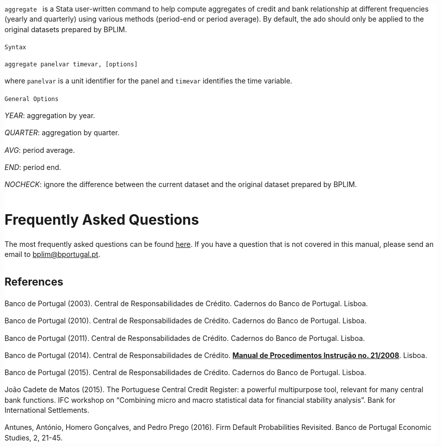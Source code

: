 `aggregate ` is a Stata user-written command to help compute aggregates of credit and bank relationship at different frequencies (yearly and quarterly) using various methods (period-end or period average). By default, the ado should only be applied to the original  datasets prepared by BPLIM.


`Syntax`

```
aggregate panelvar timevar, [options]

```

where `panelvar` is a unit identifier for the panel and `timevar` identifies the time variable.


`General Options`

*YEAR*: aggregation by year.

*QUARTER*: aggregation by quarter.

*AVG*: period average.

*END*: period end.

*NOCHECK*: ignore the difference between the current dataset and the original dataset prepared by BPLIM.



# Frequently Asked Questions
The most frequently asked questions can be found [here](https://www.bportugal.pt/perguntas-frequentes/276).
If you have a question that is not covered in this manual, please send an email to bplim@bportugal.pt.


## References
Banco de Portugal (2003). Central de Responsabilidades de Crédito. Cadernos do Banco de Portugal. Lisboa.

Banco de Portugal (2010). Central de Responsabilidades de Crédito. Cadernos do Banco de Portugal. Lisboa.

Banco de Portugal (2011). Central de Responsabilidades de Crédito. Cadernos do Banco de Portugal. Lisboa.

Banco de Portugal (2014). Central de Responsabilidades de Crédito. [**Manual de Procedimentos Instrução no. 21/2008**](./aux_files/legislation/ManualdeprocedimentosdaCRC.pdf). Lisboa.

Banco de Portugal (2015). Central de Responsabilidades de Crédito. Cadernos do Banco de Portugal. Lisboa.

João Cadete de Matos (2015). The Portuguese Central Credit Register: a powerful multipurpose tool, relevant for many central bank functions. IFC workshop on “Combining micro and macro statistical data for financial stability analysis”. Bank for International Settlements.

Antunes, António, Homero Gonçalves, and Pedro Prego (2016). Firm Default Probabilities Revisited. Banco de Portugal Economic Studies, 2, 21-45.


[^1]: Some institutions which do not grant credit but *Banco de Portugal* sees as relevant are also included in the CCR (for example restructuring funds). For more information contact bplim@bportugal.pt.
[^2]: Conditions for data access for external researchers are detailed in the disclosure control regulation.
[^3]: The current mandatory loan registration threshold in Portuguese credit register is 50 euros. It was 10 euros from 1999 to 2008.
[^4]: Please refer to the legislation section for a detailed discussion.
[^6]: For more information on firm’s sector of activity please see [SICAE Website](http://www.sicae.pt/Default.aspx)
[^5]: For instance, the file of the taxpayers' identification numbers managed by the Tax and Customs Authority (TA) and the national file of Collective Persons (FNPC) managed by the Ministry of Justice are often cross-checked to ensure consistency.
[^7]: The credit outstanding & bank relationship data is only available until August, 2018 due the transition from CCR to AnaCredit.